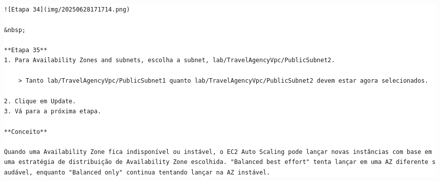     ![Etapa 34](img/20250628171714.png)

    &nbsp;

    **Etapa 35**
    1. Para Availability Zones and subnets, escolha a subnet, lab/TravelAgencyVpc/PublicSubnet2.

        > Tanto lab/TravelAgencyVpc/PublicSubnet1 quanto lab/TravelAgencyVpc/PublicSubnet2 devem estar agora selecionados.

    2. Clique em Update.
    3. Vá para a próxima etapa.

    **Conceito**

    Quando uma Availability Zone fica indisponível ou instável, o EC2 Auto Scaling pode lançar novas instâncias com base em uma estratégia de distribuição de Availability Zone escolhida. "Balanced best effort" tenta lançar em uma AZ diferente saudável, enquanto "Balanced only" continua tentando lançar na AZ instável.

